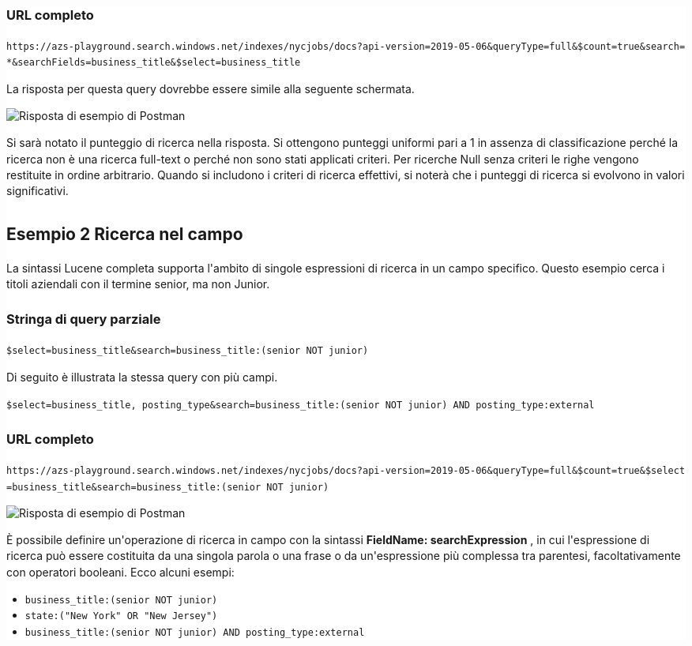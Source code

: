 ### <a name="full-url"></a>URL completo

```http
https://azs-playground.search.windows.net/indexes/nycjobs/docs?api-version=2019-05-06&queryType=full&$count=true&search=*&searchFields=business_title&$select=business_title
```

La risposta per questa query dovrebbe essere simile alla seguente schermata.

  ![Risposta di esempio di Postman](media/search-query-lucene-examples/postman-sample-results.png)

Si sarà notato il punteggio di ricerca nella risposta. Si ottengono punteggi uniformi pari a 1 in assenza di classificazione perché la ricerca non è una ricerca full-text o perché non sono stati applicati criteri. Per ricerche Null senza criteri le righe vengono restituite in ordine arbitrario. Quando si includono i criteri di ricerca effettivi, si noterà che i punteggi di ricerca si evolvono in valori significativi.

## <a name="example-2-fielded-search"></a>Esempio 2 Ricerca nel campo

La sintassi Lucene completa supporta l'ambito di singole espressioni di ricerca in un campo specifico. Questo esempio cerca i titoli aziendali con il termine senior, ma non Junior.

### <a name="partial-query-string"></a>Stringa di query parziale

```http
$select=business_title&search=business_title:(senior NOT junior)
```

Di seguito è illustrata la stessa query con più campi.

```http
$select=business_title, posting_type&search=business_title:(senior NOT junior) AND posting_type:external
```

### <a name="full-url"></a>URL completo

```GET
https://azs-playground.search.windows.net/indexes/nycjobs/docs?api-version=2019-05-06&queryType=full&$count=true&$select=business_title&search=business_title:(senior NOT junior)
```

  ![Risposta di esempio di Postman](media/search-query-lucene-examples/intrafieldfilter.png)

È possibile definire un'operazione di ricerca in campo con la sintassi **FieldName: searchExpression** , in cui l'espressione di ricerca può essere costituita da una singola parola o una frase o da un'espressione più complessa tra parentesi, facoltativamente con operatori booleani. Ecco alcuni esempi:

- `business_title:(senior NOT junior)`
- `state:("New York" OR "New Jersey")`
- `business_title:(senior NOT junior) AND posting_type:external`
